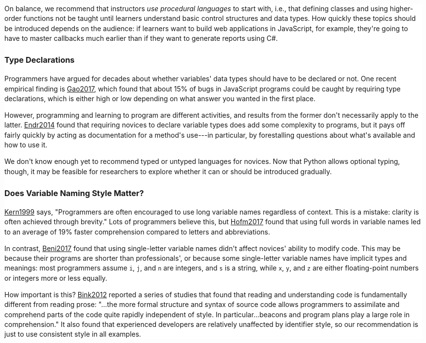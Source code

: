 On balance, we recommend that instructors *use procedural languages* to
start with, i.e., that defining classes and using higher-order functions
not be taught until learners understand basic control structures and
data types. How quickly these topics should be introduced depends on the
audience: if learners want to build web applications in JavaScript, for
example, they're going to have to master callbacks much earlier than if
they want to generate reports using C#.

### Type Declarations

Programmers have argued for decades about whether variables' data types
should have to be declared or not. One recent empirical finding is
[Gao2017](#BIB), which found that about 15% of bugs in JavaScript
programs could be caught by requiring type declarations, which is either
high or low depending on what answer you wanted in the first place.

However, programming and learning to program are different activities,
and results from the former don't necessarily apply to the latter.
[Endr2014](#BIB) found that requiring novices to declare variable
types does add some complexity to programs, but it pays off fairly
quickly by acting as documentation for a method's use---in particular, by
forestalling questions about what's available and how to use it.

We don't know enough yet to recommend typed or untyped languages for
novices. Now that Python allows optional typing, though, it may be
feasible for researchers to explore whether it can or should be
introduced gradually.

### Does Variable Naming Style Matter?

[Kern1999](#BIB) says, "Programmers are often encouraged to use long
variable names regardless of context. This is a mistake: clarity is
often achieved through brevity." Lots of programmers believe this, but
[Hofm2017](#BIB) found that using full words in variable names led to
an average of 19% faster comprehension compared to letters and
abbreviations.

In contrast, [Beni2017](#BIB) found that using single-letter variable
names didn't affect novices' ability to modify code. This may be because
their programs are shorter than professionals', or because some
single-letter variable names have implicit types and meanings: most
programmers assume `i`, `j`, and `n` are integers, and `s` is a string,
while `x`, `y`, and `z` are either floating-point numbers or integers
more or less equally.

How important is this? [Bink2012](#BIB) reported a series of studies
that found that reading and understanding code is fundamentally
different from reading prose: "...the more formal structure
and syntax of source code allows programmers to assimilate and
comprehend parts of the code quite rapidly independent of style. In
particular...beacons and program plans play a large role in
comprehension." It also found that experienced developers are relatively
unaffected by identifier style, so our recommendation is just to use
consistent style in all examples.
